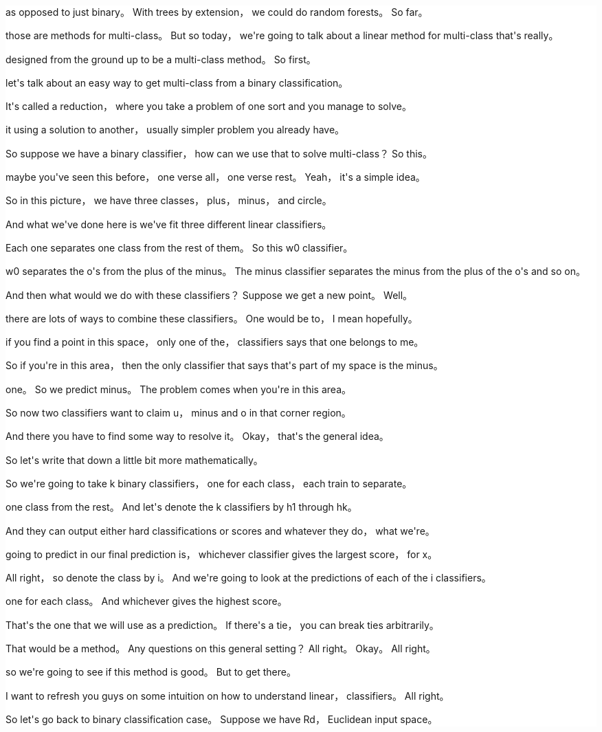  as opposed to just binary。 With trees by extension， we could do random forests。 So far。

 those are methods for multi-class。 But so today， we're going to talk about a linear method for multi-class that's really。

 designed from the ground up to be a multi-class method。 So first。

 let's talk about an easy way to get multi-class from a binary classification。

 It's called a reduction， where you take a problem of one sort and you manage to solve。

 it using a solution to another， usually simpler problem you already have。

 So suppose we have a binary classifier， how can we use that to solve multi-class？ So this。

 maybe you've seen this before， one verse all， one verse rest。 Yeah， it's a simple idea。

 So in this picture， we have three classes， plus， minus， and circle。

 And what we've done here is we've fit three different linear classifiers。

 Each one separates one class from the rest of them。 So this w0 classifier。

 w0 separates the o's from the plus of the minus。 The minus classifier separates the minus from the plus of the o's and so on。

 And then what would we do with these classifiers？ Suppose we get a new point。 Well。

 there are lots of ways to combine these classifiers。 One would be to， I mean hopefully。

 if you find a point in this space， only one of the， classifiers says that one belongs to me。

 So if you're in this area， then the only classifier that says that's part of my space is the minus。

 one。 So we predict minus。 The problem comes when you're in this area。

 So now two classifiers want to claim u， minus and o in that corner region。

 And there you have to find some way to resolve it。 Okay， that's the general idea。

 So let's write that down a little bit more mathematically。

 So we're going to take k binary classifiers， one for each class， each train to separate。

 one class from the rest。 And let's denote the k classifiers by h1 through hk。

 And they can output either hard classifications or scores and whatever they do， what we're。

 going to predict in our final prediction is， whichever classifier gives the largest score， for x。

 All right， so denote the class by i。 And we're going to look at the predictions of each of the i classifiers。

 one for each class。 And whichever gives the highest score。

 That's the one that we will use as a prediction。 If there's a tie， you can break ties arbitrarily。

 That would be a method。 Any questions on this general setting？ All right。 Okay。 All right。

 so we're going to see if this method is good。 But to get there。

 I want to refresh you guys on some intuition on how to understand linear， classifiers。 All right。

 So let's go back to binary classification case。 Suppose we have Rd， Euclidean input space。
